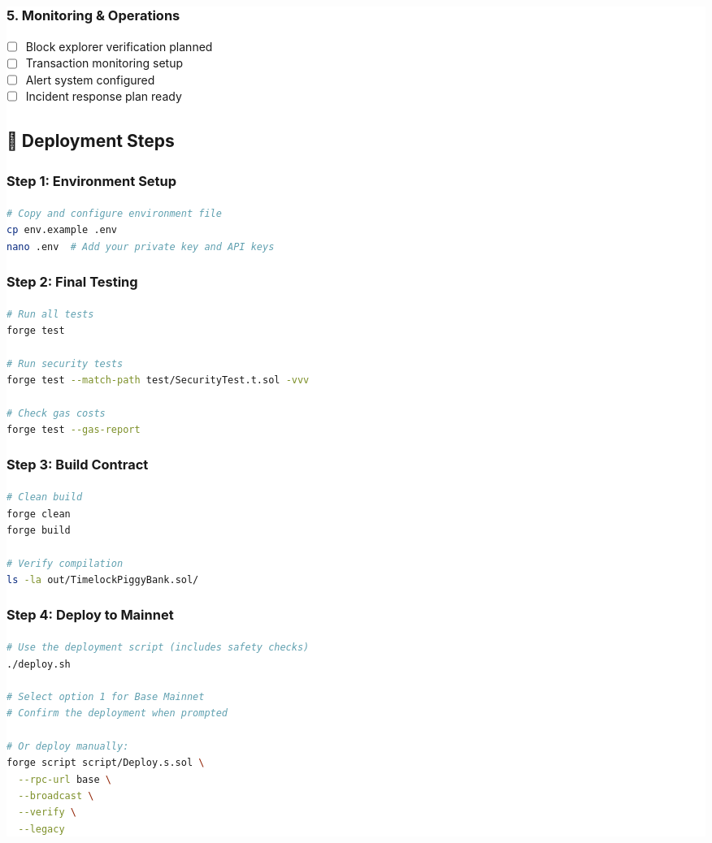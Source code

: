 ### 5. Monitoring & Operations
- [ ] Block explorer verification planned
- [ ] Transaction monitoring setup
- [ ] Alert system configured
- [ ] Incident response plan ready

## 🚀 Deployment Steps

### Step 1: Environment Setup
```bash
# Copy and configure environment file
cp env.example .env
nano .env  # Add your private key and API keys
```

### Step 2: Final Testing
```bash
# Run all tests
forge test

# Run security tests
forge test --match-path test/SecurityTest.t.sol -vvv

# Check gas costs
forge test --gas-report
```

### Step 3: Build Contract
```bash
# Clean build
forge clean
forge build

# Verify compilation
ls -la out/TimelockPiggyBank.sol/
```

### Step 4: Deploy to Mainnet
```bash
# Use the deployment script (includes safety checks)
./deploy.sh

# Select option 1 for Base Mainnet
# Confirm the deployment when prompted

# Or deploy manually:
forge script script/Deploy.s.sol \
  --rpc-url base \
  --broadcast \
  --verify \
  --legacy
```

